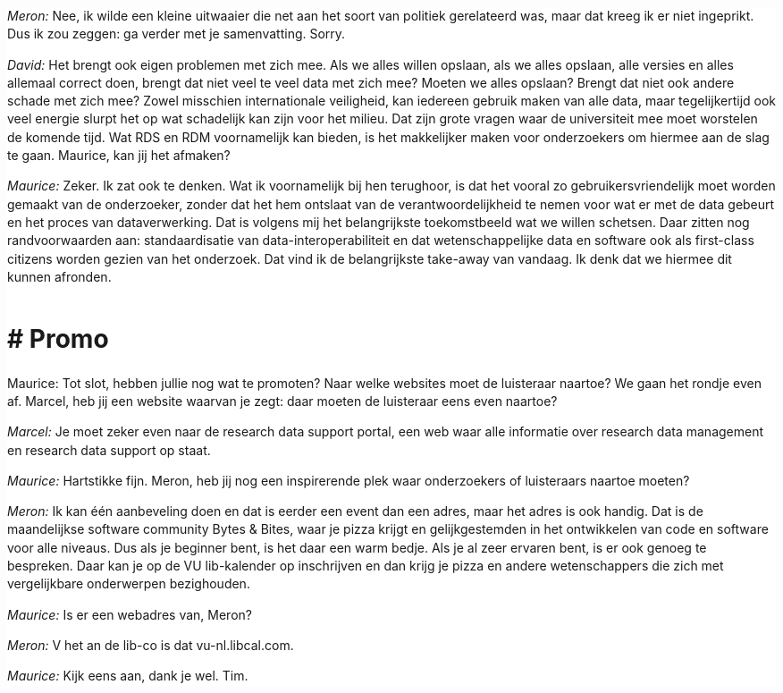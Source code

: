 *Meron:* Nee, ik wilde een kleine uitwaaier die net aan het soort van
politiek gerelateerd was, maar dat kreeg ik er niet ingeprikt. Dus ik
zou zeggen: ga verder met je samenvatting. Sorry.

*David:* Het brengt ook eigen problemen met zich mee. Als we alles
willen opslaan, als we alles opslaan, alle versies en alles allemaal
correct doen, brengt dat niet veel te veel data met zich mee? Moeten we
alles opslaan? Brengt dat niet ook andere schade met zich mee? Zowel
misschien internationale veiligheid, kan iedereen gebruik maken van alle
data, maar tegelijkertijd ook veel energie slurpt het op wat schadelijk
kan zijn voor het milieu. Dat zijn grote vragen waar de universiteit mee
moet worstelen de komende tijd. Wat RDS en RDM voornamelijk kan bieden,
is het makkelijker maken voor onderzoekers om hiermee aan de slag te
gaan. Maurice, kan jij het afmaken?

*Maurice:* Zeker. Ik zat ook te denken. Wat ik voornamelijk bij hen
terughoor, is dat het vooral zo gebruikersvriendelijk moet worden
gemaakt van de onderzoeker, zonder dat het hem ontslaat van de
verantwoordelijkheid te nemen voor wat er met de data gebeurt en het
proces van dataverwerking. Dat is volgens mij het belangrijkste
toekomstbeeld wat we willen schetsen. Daar zitten nog randvoorwaarden
aan: standaardisatie van data-interoperabiliteit en dat
wetenschappelijke data en software ook als first-class citizens worden
gezien van het onderzoek. Dat vind ik de belangrijkste take-away van
vandaag. Ik denk dat we hiermee dit kunnen afronden.

\# Promo
========

Maurice: Tot slot, hebben jullie nog wat te promoten? Naar welke
websites moet de luisteraar naartoe? We gaan het rondje even af. Marcel,
heb jij een website waarvan je zegt: daar moeten de luisteraar eens even
naartoe?

*Marcel:* Je moet zeker even naar de research data support portal, een
web waar alle informatie over research data management en research data
support op staat.

*Maurice:* Hartstikke fijn. Meron, heb jij nog een inspirerende plek
waar onderzoekers of luisteraars naartoe moeten?

*Meron:* Ik kan één aanbeveling doen en dat is eerder een event dan een
adres, maar het adres is ook handig. Dat is de maandelijkse software
community Bytes & Bites, waar je pizza krijgt en gelijkgestemden in het
ontwikkelen van code en software voor alle niveaus. Dus als je beginner
bent, is het daar een warm bedje. Als je al zeer ervaren bent, is er ook
genoeg te bespreken. Daar kan je op de VU lib-kalender op inschrijven en
dan krijg je pizza en andere wetenschappers die zich met vergelijkbare
onderwerpen bezighouden.

*Maurice:* Is er een webadres van, Meron?

*Meron:* V het an de lib-co is dat vu-nl.libcal.com.

*Maurice:* Kijk eens aan, dank je wel. Tim.
